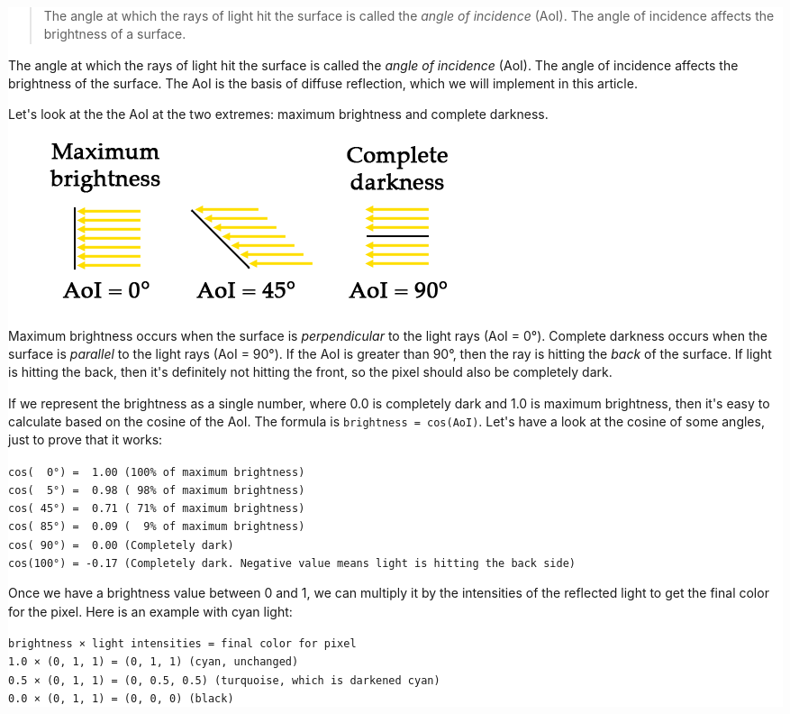 <blockquote class="pull-right">
  The angle at which the rays of light hit the surface is called the <em>angle
  of incidence</em> (AoI). The angle of incidence affects the brightness of a
  surface.
</blockquote>

The angle at which the rays of light hit the surface is called the *angle of
incidence* (AoI). The angle of incidence affects the brightness of the surface.
The AoI is the basis of diffuse reflection, which we will implement in this
article.

Let's look at the the AoI at the two extremes: maximum brightness and complete
darkness.

<figure>
  <img src="/images/posts/modern-opengl-06/aoi_min_max.png" />
</figure>

Maximum brightness occurs when the surface is *perpendicular* to the light rays
(AoI = 0&deg;). Complete darkness occurs when the surface is *parallel* to the
light rays (AoI = 90&deg;). If the AoI is greater than 90&deg;, then the ray is
hitting the *back* of the surface. If light is hitting the back, then it's
definitely not hitting the front, so the pixel should also be completely dark.

If we represent the brightness as a single number, where 0.0 is completely dark
and 1.0 is maximum brightness, then it's easy to calculate based on the cosine
of the AoI. The formula is `brightness = cos(AoI)`. Let's have a look at the
cosine of some angles, just to prove that it works:

    cos(  0°) =  1.00 (100% of maximum brightness)
    cos(  5°) =  0.98 ( 98% of maximum brightness)
    cos( 45°) =  0.71 ( 71% of maximum brightness)
    cos( 85°) =  0.09 (  9% of maximum brightness)
    cos( 90°) =  0.00 (Completely dark)
    cos(100°) = -0.17 (Completely dark. Negative value means light is hitting the back side)

Once we have a brightness value between 0 and 1, we can multiply it by the
intensities of the reflected light to get the final color for the pixel. Here
is an example with cyan light:

    brightness × light intensities = final color for pixel
    1.0 × (0, 1, 1) = (0, 1, 1) (cyan, unchanged)
    0.5 × (0, 1, 1) = (0, 0.5, 0.5) (turquoise, which is darkened cyan)
    0.0 × (0, 1, 1) = (0, 0, 0) (black)
